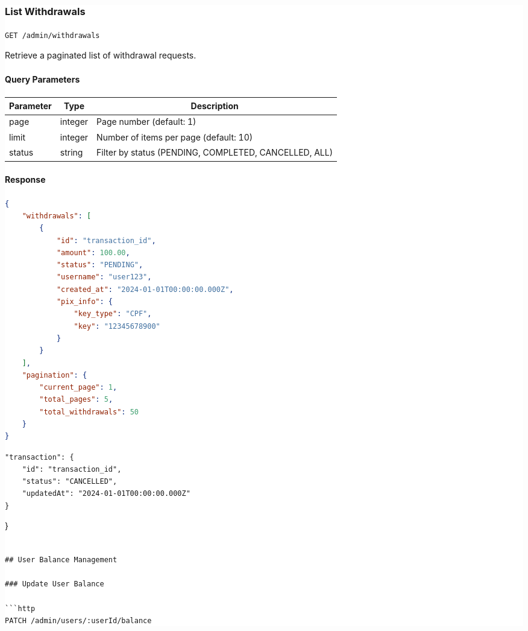 ### List Withdrawals

```http
GET /admin/withdrawals
```

Retrieve a paginated list of withdrawal requests.

#### Query Parameters

| Parameter | Type    | Description                                                  |
|-----------|---------|--------------------------------------------------------------|
| page      | integer | Page number (default: 1)                                     |
| limit     | integer | Number of items per page (default: 10)                       |
| status    | string  | Filter by status (PENDING, COMPLETED, CANCELLED, ALL)        |

#### Response

```json
{
    "withdrawals": [
        {
            "id": "transaction_id",
            "amount": 100.00,
            "status": "PENDING",
            "username": "user123",
            "created_at": "2024-01-01T00:00:00.000Z",
            "pix_info": {
                "key_type": "CPF",
                "key": "12345678900"
            }
        }
    ],
    "pagination": {
        "current_page": 1,
        "total_pages": 5,
        "total_withdrawals": 50
    }
}
```
    "transaction": {
        "id": "transaction_id",
        "status": "CANCELLED",
        "updatedAt": "2024-01-01T00:00:00.000Z"
    }
}
```

## User Balance Management

### Update User Balance

```http
PATCH /admin/users/:userId/balance
```

